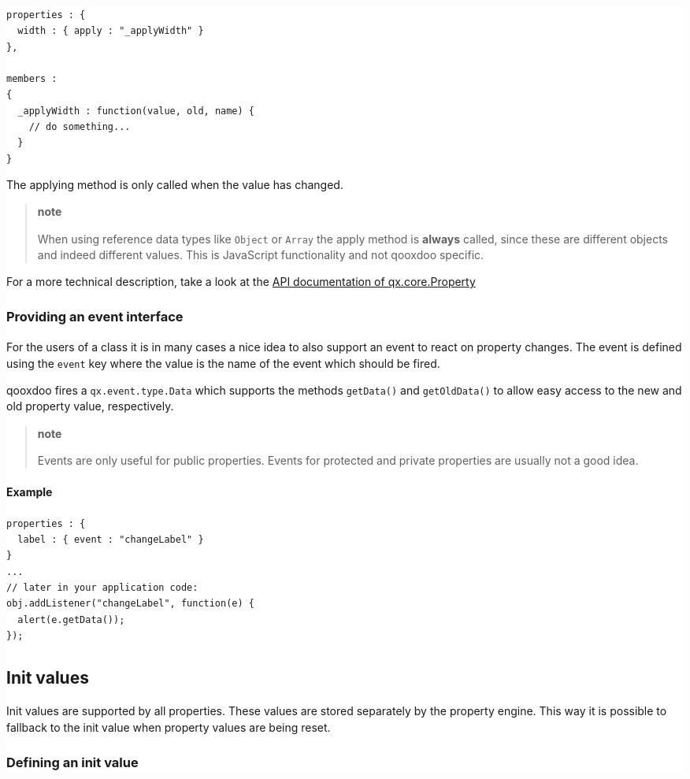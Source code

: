    properties : {
      width : { apply : "_applyWidth" }
    },

    members :
    {
      _applyWidth : function(value, old, name) {
        // do something...
      }
    }

The applying method is only called when the value has changed.

> **note**
>
> When using reference data types like `Object` or `Array` the apply method is **always** called, since these are different objects and indeed different values. This is JavaScript functionality and not qooxdoo specific.

For a more technical description, take a look at the [API documentation of qx.core.Property](http://demo.qooxdoo.org/%{version}/apiviewer/#qx.core.Property)

### Providing an event interface

For the users of a class it is in many cases a nice idea to also support an event to react on property changes. The event is defined using the `event` key where the value is the name of the event which should be fired.

qooxdoo fires a `qx.event.type.Data` which supports the methods `getData()` and `getOldData()` to allow easy access to the new and old property value, respectively.

> **note**
>
> Events are only useful for public properties. Events for protected and private properties are usually not a good idea.

#### Example

    properties : {
      label : { event : "changeLabel" }
    }
    ...
    // later in your application code:
    obj.addListener("changeLabel", function(e) {
      alert(e.getData());
    });

Init values
-----------

Init values are supported by all properties. These values are stored separately by the property engine. This way it is possible to fallback to the init value when property values are being reset.

### Defining an init value
